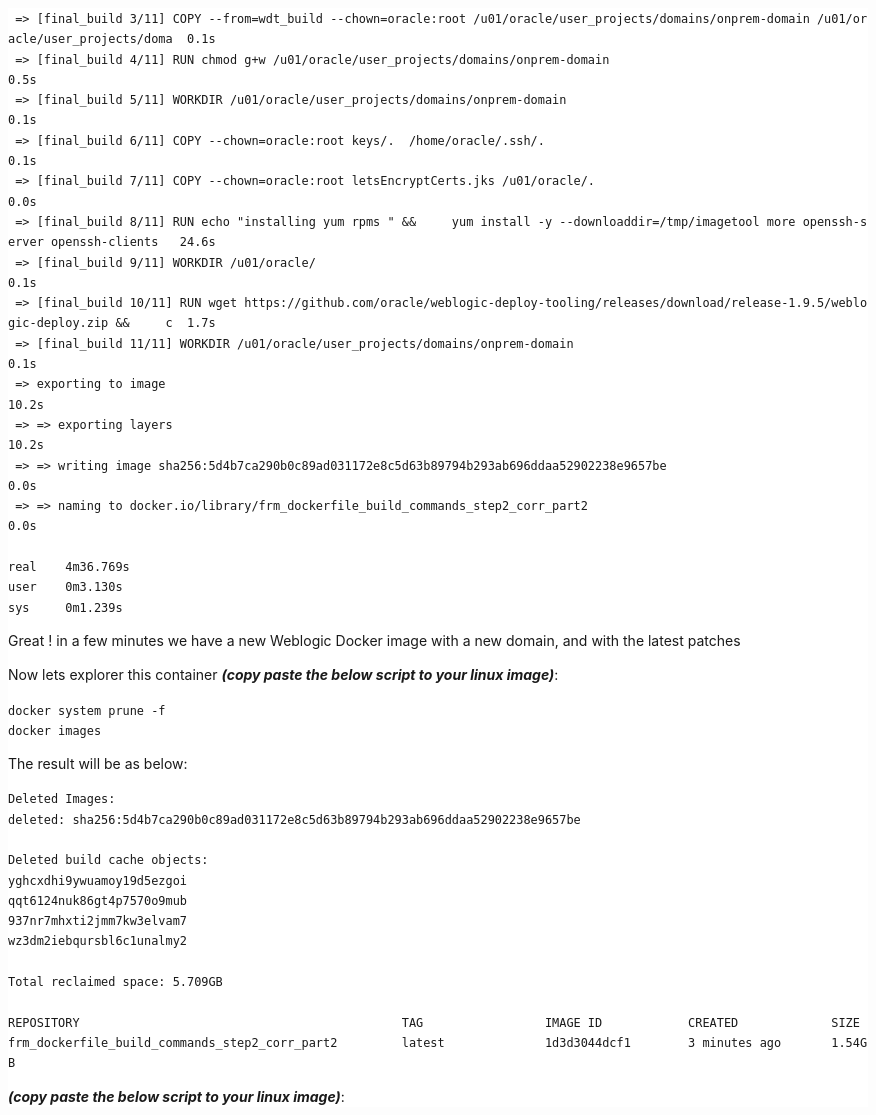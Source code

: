 ```
 => [final_build 3/11] COPY --from=wdt_build --chown=oracle:root /u01/oracle/user_projects/domains/onprem-domain /u01/oracle/user_projects/doma  0.1s
 => [final_build 4/11] RUN chmod g+w /u01/oracle/user_projects/domains/onprem-domain                                                             0.5s
 => [final_build 5/11] WORKDIR /u01/oracle/user_projects/domains/onprem-domain                                                                   0.1s
 => [final_build 6/11] COPY --chown=oracle:root keys/.  /home/oracle/.ssh/.                                                                      0.1s
 => [final_build 7/11] COPY --chown=oracle:root letsEncryptCerts.jks /u01/oracle/.                                                               0.0s
 => [final_build 8/11] RUN echo "installing yum rpms " &&     yum install -y --downloaddir=/tmp/imagetool more openssh-server openssh-clients   24.6s
 => [final_build 9/11] WORKDIR /u01/oracle/                                                                                                      0.1s
 => [final_build 10/11] RUN wget https://github.com/oracle/weblogic-deploy-tooling/releases/download/release-1.9.5/weblogic-deploy.zip &&     c  1.7s
 => [final_build 11/11] WORKDIR /u01/oracle/user_projects/domains/onprem-domain                                                                  0.1s
 => exporting to image                                                                                                                          10.2s
 => => exporting layers                                                                                                                         10.2s
 => => writing image sha256:5d4b7ca290b0c89ad031172e8c5d63b89794b293ab696ddaa52902238e9657be                                                     0.0s
 => => naming to docker.io/library/frm_dockerfile_build_commands_step2_corr_part2                                                                0.0s

real    4m36.769s
user    0m3.130s
sys     0m1.239s
```



Great ! in a few minutes we have a new Weblogic Docker image with a new domain, and with the latest patches 



Now lets explorer this container 
***(copy paste the below script to your linux image)***:

```
docker system prune -f
docker images
```
The result will be as below:


```
Deleted Images:
deleted: sha256:5d4b7ca290b0c89ad031172e8c5d63b89794b293ab696ddaa52902238e9657be

Deleted build cache objects:
yghcxdhi9ywuamoy19d5ezgoi
qqt6124nuk86gt4p7570o9mub
937nr7mhxti2jmm7kw3elvam7
wz3dm2iebqursbl6c1unalmy2

Total reclaimed space: 5.709GB

REPOSITORY                                             TAG                 IMAGE ID            CREATED             SIZE
frm_dockerfile_build_commands_step2_corr_part2         latest              1d3d3044dcf1        3 minutes ago       1.54GB
```
***(copy paste the below script to your linux image)***:
```
```